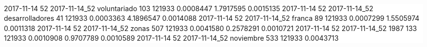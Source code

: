   </tr>
  <tr>
   <td style="text-align:left;"> 2017-11-14 </td>
   <td style="text-align:left;"> 52 </td>
   <td style="text-align:left;"> 2017-11-14_52 </td>
   <td style="text-align:left;"> voluntariado </td>
   <td style="text-align:right;"> 103 </td>
   <td style="text-align:right;"> 121933 </td>
   <td style="text-align:right;"> 0.0008447 </td>
   <td style="text-align:right;"> 1.7917595 </td>
   <td style="text-align:right;"> 0.0015135 </td>
  </tr>
  <tr>
   <td style="text-align:left;"> 2017-11-14 </td>
   <td style="text-align:left;"> 52 </td>
   <td style="text-align:left;"> 2017-11-14_52 </td>
   <td style="text-align:left;"> desarrolladores </td>
   <td style="text-align:right;"> 41 </td>
   <td style="text-align:right;"> 121933 </td>
   <td style="text-align:right;"> 0.0003363 </td>
   <td style="text-align:right;"> 4.1896547 </td>
   <td style="text-align:right;"> 0.0014088 </td>
  </tr>
  <tr>
   <td style="text-align:left;"> 2017-11-14 </td>
   <td style="text-align:left;"> 52 </td>
   <td style="text-align:left;"> 2017-11-14_52 </td>
   <td style="text-align:left;"> franca </td>
   <td style="text-align:right;"> 89 </td>
   <td style="text-align:right;"> 121933 </td>
   <td style="text-align:right;"> 0.0007299 </td>
   <td style="text-align:right;"> 1.5505974 </td>
   <td style="text-align:right;"> 0.0011318 </td>
  </tr>
  <tr>
   <td style="text-align:left;"> 2017-11-14 </td>
   <td style="text-align:left;"> 52 </td>
   <td style="text-align:left;"> 2017-11-14_52 </td>
   <td style="text-align:left;"> zonas </td>
   <td style="text-align:right;"> 507 </td>
   <td style="text-align:right;"> 121933 </td>
   <td style="text-align:right;"> 0.0041580 </td>
   <td style="text-align:right;"> 0.2578291 </td>
   <td style="text-align:right;"> 0.0010721 </td>
  </tr>
  <tr>
   <td style="text-align:left;"> 2017-11-14 </td>
   <td style="text-align:left;"> 52 </td>
   <td style="text-align:left;"> 2017-11-14_52 </td>
   <td style="text-align:left;"> 1987 </td>
   <td style="text-align:right;"> 133 </td>
   <td style="text-align:right;"> 121933 </td>
   <td style="text-align:right;"> 0.0010908 </td>
   <td style="text-align:right;"> 0.9707789 </td>
   <td style="text-align:right;"> 0.0010589 </td>
  </tr>
  <tr>
   <td style="text-align:left;"> 2017-11-14 </td>
   <td style="text-align:left;"> 52 </td>
   <td style="text-align:left;"> 2017-11-14_52 </td>
   <td style="text-align:left;"> noviembre </td>
   <td style="text-align:right;"> 533 </td>
   <td style="text-align:right;"> 121933 </td>
   <td style="text-align:right;"> 0.0043713 </td>